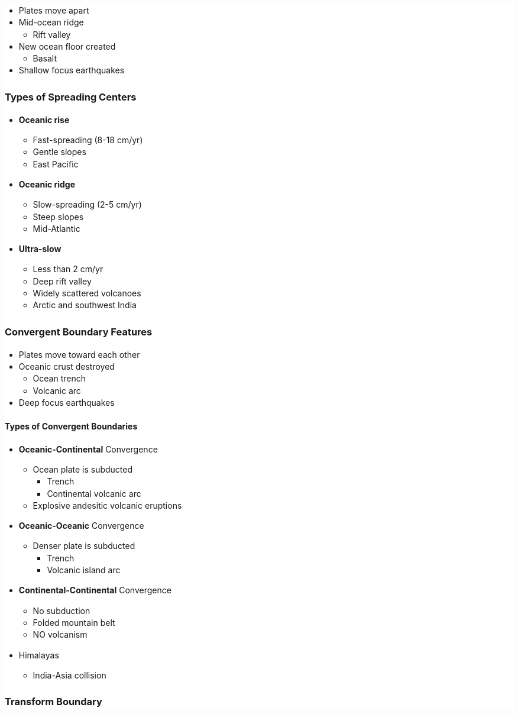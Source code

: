 - Plates move apart
- Mid-ocean ridge
	- Rift valley
- New ocean floor created
	- Basalt
- Shallow focus earthquakes

### Types of Spreading Centers

- **Oceanic rise**
	- Fast-spreading (8-18 cm/yr)
	- Gentle slopes
	- East Pacific

- **Oceanic ridge**
	- Slow-spreading (2-5 cm/yr)
	- Steep slopes
	- Mid-Atlantic

- **Ultra-slow**
	- Less than 2 cm/yr
	- Deep rift valley
	- Widely scattered volcanoes
	- Arctic and southwest India

### Convergent Boundary Features

- Plates move toward each other
- Oceanic crust destroyed
	- Ocean trench
	- Volcanic arc
- Deep focus earthquakes

#### Types of Convergent Boundaries

- **Oceanic-Continental** Convergence
	- Ocean plate is subducted
		- Trench
		- Continental volcanic arc
	- Explosive andesitic volcanic eruptions

- **Oceanic-Oceanic** Convergence
	- Denser plate is subducted
		- Trench
		- Volcanic island arc

- **Continental-Continental** Convergence
	- No subduction
	- Folded mountain belt
	- NO volcanism
- Himalayas
	- India-Asia collision

### Transform Boundary
